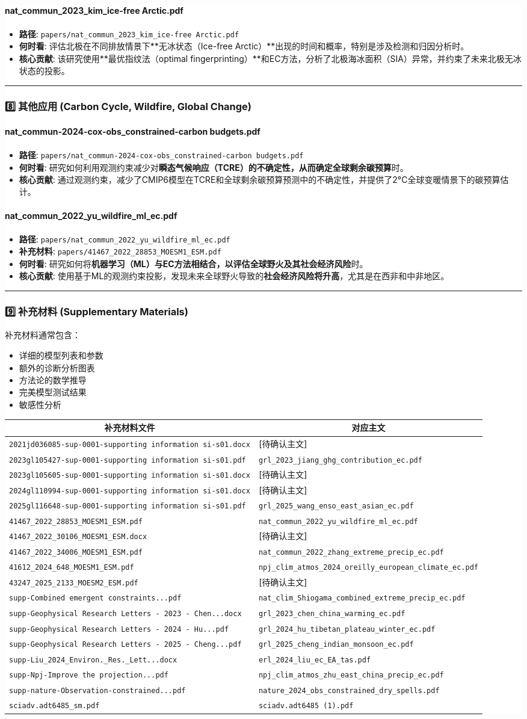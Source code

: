 #### nat_commun_2023_kim_ice-free Arctic.pdf
- **路径**: `papers/nat_commun_2023_kim_ice-free Arctic.pdf`
- **何时看**: 评估北极在不同排放情景下**无冰状态（Ice-free Arctic）**出现的时间和概率，特别是涉及检测和归因分析时。
- **核心贡献**: 该研究使用**最优指纹法（optimal fingerprinting）**和EC方法，分析了北极海冰面积（SIA）异常，并约束了未来北极无冰状态的投影。

---

### 8️⃣ 其他应用 (Carbon Cycle, Wildfire, Global Change)

#### nat_commun-2024-cox-obs_constrained-carbon budgets.pdf
- **路径**: `papers/nat_commun-2024-cox-obs_constrained-carbon budgets.pdf`
- **何时看**: 研究如何利用观测约束减少对**瞬态气候响应（TCRE）**的不确定性，从而确定**全球剩余碳预算**时。
- **核心贡献**: 通过观测约束，减少了CMIP6模型在TCRE和全球剩余碳预算预测中的不确定性，并提供了2°C全球变暖情景下的碳预算估计。

#### nat_commun_2022_yu_wildfire_ml_ec.pdf
- **路径**: `papers/nat_commun_2022_yu_wildfire_ml_ec.pdf`
- **补充材料**: `papers/41467_2022_28853_MOESM1_ESM.pdf`
- **何时看**: 研究如何将**机器学习（ML）**与EC方法相结合，以评估**全球野火及其社会经济风险**时。
- **核心贡献**: 使用基于ML的观测约束投影，发现未来全球野火导致的**社会经济风险将升高**，尤其是在西非和中非地区。

---

### 9️⃣ 补充材料 (Supplementary Materials)

补充材料通常包含：
- 详细的模型列表和参数
- 额外的诊断分析图表
- 方法论的数学推导
- 完美模型测试结果
- 敏感性分析

| 补充材料文件 | 对应主文 |
|------------|---------|
| `2021jd036085-sup-0001-supporting information si-s01.docx` | [待确认主文] |
| `2023gl105427-sup-0001-supporting information si-s01.pdf` | `grl_2023_jiang_ghg_contribution_ec.pdf` |
| `2023gl105605-sup-0001-supporting information si-s01.docx` | [待确认主文] |
| `2024gl110994-sup-0001-supporting information si-s01.docx` | [待确认主文] |
| `2025gl116648-sup-0001-supporting information si-s01.pdf` | `grl_2025_wang_enso_east_asian_ec.pdf` |
| `41467_2022_28853_MOESM1_ESM.pdf` | `nat_commun_2022_yu_wildfire_ml_ec.pdf` |
| `41467_2022_30106_MOESM1_ESM.docx` | [待确认主文] |
| `41467_2022_34006_MOESM1_ESM.pdf` | `nat_commun_2022_zhang_extreme_precip_ec.pdf` |
| `41612_2024_648_MOESM1_ESM.pdf` | `npj_clim_atmos_2024_oreilly_european_climate_ec.pdf` |
| `43247_2025_2133_MOESM2_ESM.pdf` | [待确认主文] |
| `supp-Combined emergent constraints...pdf` | `nat_clim_Shiogama_combined_extreme_precip_ec.pdf` |
| `supp-Geophysical Research Letters - 2023 - Chen...docx` | `grl_2023_chen_china_warming_ec.pdf` |
| `supp-Geophysical Research Letters - 2024 - Hu...pdf` | `grl_2024_hu_tibetan_plateau_winter_ec.pdf` |
| `supp-Geophysical Research Letters - 2025 - Cheng...pdf` | `grl_2025_cheng_indian_monsoon_ec.pdf` |
| `supp-Liu_2024_Environ._Res._Lett...docx` | `erl_2024_liu_ec_EA_tas.pdf` |
| `supp-Npj-Improve the projection...pdf` | `npj_clim_atmos_zhu_east_china_precip_ec.pdf` |
| `supp-nature-Observation-constrained...pdf` | `nature_2024_obs_constrained_dry_spells.pdf` |
| `sciadv.adt6485_sm.pdf` | `sciadv.adt6485 (1).pdf` |